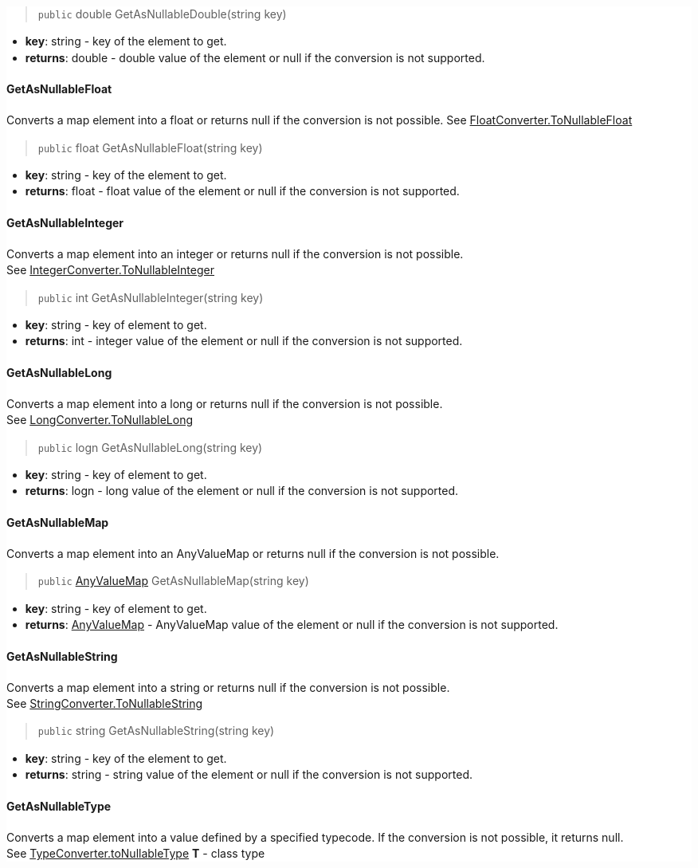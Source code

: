 > `public` double GetAsNullableDouble(string key)

- **key**: string - key of the element to get.
- **returns**: double - double value of the element or null if the conversion is not supported. 


#### GetAsNullableFloat
Converts a map element into a float or returns null if the conversion is not possible. 
See [FloatConverter.ToNullableFloat](../../convert/float_converter/#tonullablefloat)

> `public` float GetAsNullableFloat(string key)

- **key**: string - key of the element to get.
- **returns**: float - float value of the element or null if the conversion is not supported. 


#### GetAsNullableInteger
Converts a map element into an integer or returns null if the conversion is not possible.  
See [IntegerConverter.ToNullableInteger](../../convert/integer_converter/#tonullableinteger)

> `public` int GetAsNullableInteger(string key)

- **key**: string - key of element to get.
- **returns**: int - integer value of the element or null if the conversion is not supported. 


#### GetAsNullableLong
Converts a map element into a long or returns null if the conversion is not possible.  
See [LongConverter.ToNullableLong](../../convert/long_converter/#tonullablelong)

> `public` logn GetAsNullableLong(string key)

- **key**: string - key of element to get.
- **returns**: logn - long value of the element or null if the conversion is not supported. 


#### GetAsNullableMap
Converts a map element into an AnyValueMap or returns null if the conversion is not possible.  

> `public` [AnyValueMap](../any_value_map) GetAsNullableMap(string key)

- **key**: string - key of element to get.
- **returns**: [AnyValueMap](../any_value_map) - AnyValueMap value of the element or null if the conversion is not supported. 


#### GetAsNullableString
Converts a map element into a string or returns null if the conversion is not possible.    
See [StringConverter.ToNullableString](../../convert/string_converter/#tonullablestring)

> `public` string GetAsNullableString(string key)

- **key**: string - key of the element to get.
- **returns**: string - string value of the element or null if the conversion is not supported. 


#### GetAsNullableType
Converts a map element into a value defined by a specified typecode.
If the conversion is not possible,  it returns null.     
See [TypeConverter.toNullableType](../../convert/type_converter/#tonullabletype)
**T** - class type
